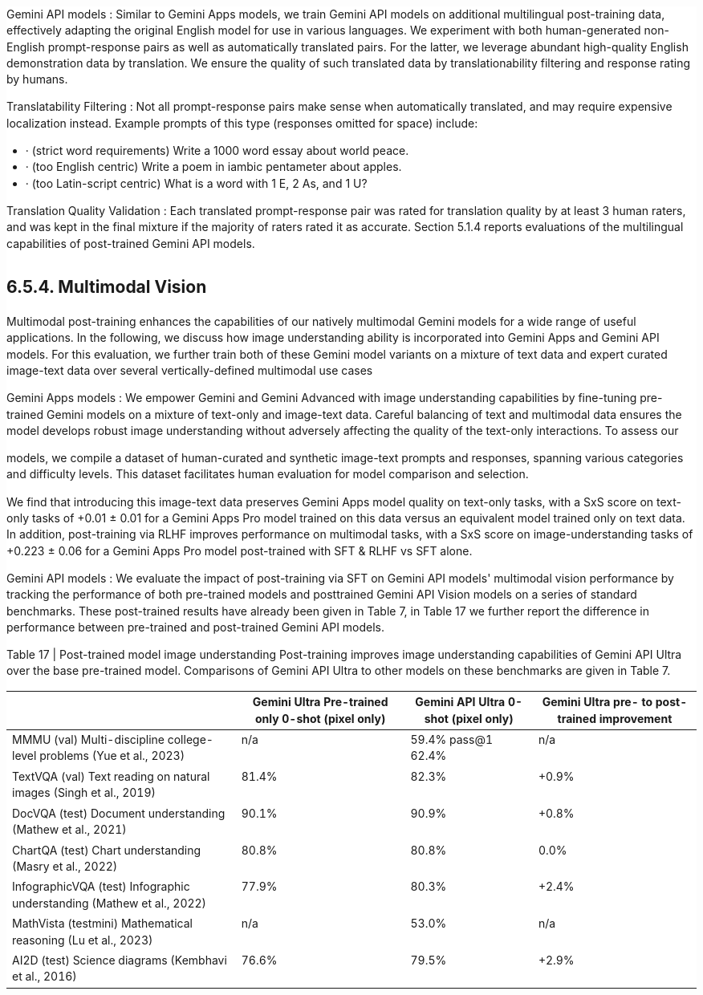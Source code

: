 Gemini API models : Similar to Gemini Apps models, we train Gemini API models on additional multilingual post-training data, effectively adapting the original English model for use in various languages. We experiment with both human-generated non-English prompt-response pairs as well as automatically translated pairs. For the latter, we leverage abundant high-quality English demonstration data by translation. We ensure the quality of such translated data by translationability filtering and response rating by humans.

Translatability Filtering : Not all prompt-response pairs make sense when automatically translated, and may require expensive localization instead. Example prompts of this type (responses omitted for space) include:

- · (strict word requirements) Write a 1000 word essay about world peace.
- · (too English centric) Write a poem in iambic pentameter about apples.
- · (too Latin-script centric) What is a word with 1 E, 2 As, and 1 U?

Translation Quality Validation : Each translated prompt-response pair was rated for translation quality by at least 3 human raters, and was kept in the final mixture if the majority of raters rated it as accurate. Section 5.1.4 reports evaluations of the multilingual capabilities of post-trained Gemini API models.

## 6.5.4. Multimodal Vision

Multimodal post-training enhances the capabilities of our natively multimodal Gemini models for a wide range of useful applications. In the following, we discuss how image understanding ability is incorporated into Gemini Apps and Gemini API models. For this evaluation, we further train both of these Gemini model variants on a mixture of text data and expert curated image-text data over several vertically-defined multimodal use cases

Gemini Apps models : We empower Gemini and Gemini Advanced with image understanding capabilities by fine-tuning pre-trained Gemini models on a mixture of text-only and image-text data. Careful balancing of text and multimodal data ensures the model develops robust image understanding without adversely affecting the quality of the text-only interactions. To assess our

models, we compile a dataset of human-curated and synthetic image-text prompts and responses, spanning various categories and difficulty levels. This dataset facilitates human evaluation for model comparison and selection.

We find that introducing this image-text data preserves Gemini Apps model quality on text-only tasks, with a SxS score on text-only tasks of +0.01 ± 0.01 for a Gemini Apps Pro model trained on this data versus an equivalent model trained only on text data. In addition, post-training via RLHF improves performance on multimodal tasks, with a SxS score on image-understanding tasks of +0.223 ± 0.06 for a Gemini Apps Pro model post-trained with SFT & RLHF vs SFT alone.

Gemini API models : We evaluate the impact of post-training via SFT on Gemini API models' multimodal vision performance by tracking the performance of both pre-trained models and posttrained Gemini API Vision models on a series of standard benchmarks. These post-trained results have already been given in Table 7, in Table 17 we further report the difference in performance between pre-trained and post-trained Gemini API models.

Table 17 | Post-trained model image understanding Post-training improves image understanding capabilities of Gemini API Ultra over the base pre-trained model. Comparisons of Gemini API Ultra to other models on these benchmarks are given in Table 7.

|                                                                       | Gemini Ultra Pre-trained only 0-shot (pixel only)   | Gemini API Ultra 0-shot (pixel only)   | Gemini Ultra pre- to post-trained improvement   |
|-----------------------------------------------------------------------|-----------------------------------------------------|----------------------------------------|-------------------------------------------------|
| MMMU (val) Multi-discipline college-level problems (Yue et al., 2023) | n/a                                                 | 59.4% pass@1 62.4%                     | n/a                                             |
| TextVQA (val) Text reading on natural images (Singh et al., 2019)     | 81.4%                                               | 82.3%                                  | +0.9%                                           |
| DocVQA (test) Document understanding (Mathew et al., 2021)            | 90.1%                                               | 90.9%                                  | +0.8%                                           |
| ChartQA (test) Chart understanding (Masry et al., 2022)               | 80.8%                                               | 80.8%                                  | 0.0%                                            |
| InfographicVQA (test) Infographic understanding (Mathew et al., 2022) | 77.9%                                               | 80.3%                                  | +2.4%                                           |
| MathVista (testmini) Mathematical reasoning (Lu et al., 2023)         | n/a                                                 | 53.0%                                  | n/a                                             |
| AI2D (test) Science diagrams (Kembhavi et al., 2016)                  | 76.6%                                               | 79.5%                                  | +2.9%                                           |